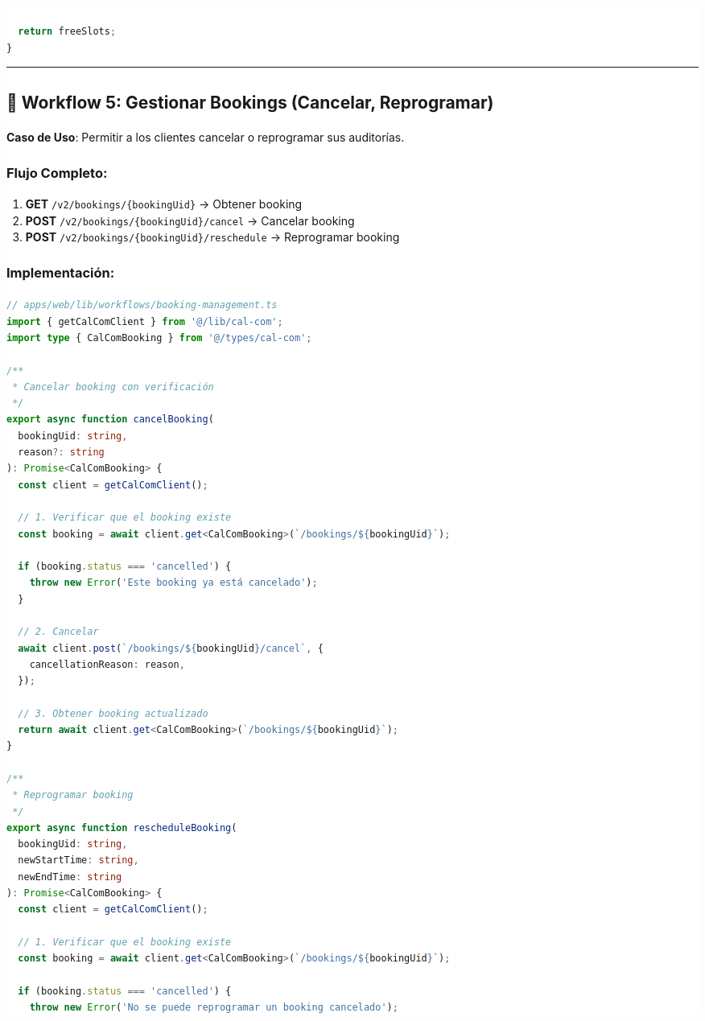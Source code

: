 ```typescript

  return freeSlots;
}
```

---

## 🚀 Workflow 5: Gestionar Bookings (Cancelar, Reprogramar)

**Caso de Uso**: Permitir a los clientes cancelar o reprogramar sus auditorías.

### Flujo Completo:
1. **GET** `/v2/bookings/{bookingUid}` → Obtener booking
2. **POST** `/v2/bookings/{bookingUid}/cancel` → Cancelar booking
3. **POST** `/v2/bookings/{bookingUid}/reschedule` → Reprogramar booking

### Implementación:

```typescript
// apps/web/lib/workflows/booking-management.ts
import { getCalComClient } from '@/lib/cal-com';
import type { CalComBooking } from '@/types/cal-com';

/**
 * Cancelar booking con verificación
 */
export async function cancelBooking(
  bookingUid: string,
  reason?: string
): Promise<CalComBooking> {
  const client = getCalComClient();

  // 1. Verificar que el booking existe
  const booking = await client.get<CalComBooking>(`/bookings/${bookingUid}`);

  if (booking.status === 'cancelled') {
    throw new Error('Este booking ya está cancelado');
  }

  // 2. Cancelar
  await client.post(`/bookings/${bookingUid}/cancel`, {
    cancellationReason: reason,
  });

  // 3. Obtener booking actualizado
  return await client.get<CalComBooking>(`/bookings/${bookingUid}`);
}

/**
 * Reprogramar booking
 */
export async function rescheduleBooking(
  bookingUid: string,
  newStartTime: string,
  newEndTime: string
): Promise<CalComBooking> {
  const client = getCalComClient();

  // 1. Verificar que el booking existe
  const booking = await client.get<CalComBooking>(`/bookings/${bookingUid}`);

  if (booking.status === 'cancelled') {
    throw new Error('No se puede reprogramar un booking cancelado');
```